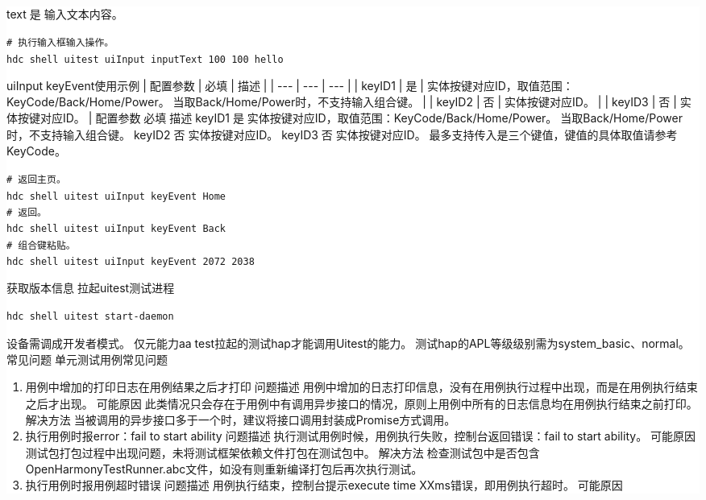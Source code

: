 text
是
输入文本内容。
```shell
# 执行输入框输入操作。
hdc shell uitest uiInput inputText 100 100 hello
```
uiInput keyEvent使用示例
| 配置参数  | 必填  | 描述  |
| --- | --- | --- |
| keyID1  | 是  | 实体按键对应ID，取值范围：KeyCode/Back/Home/Power。 当取Back/Home/Power时，不支持输入组合键。  |
| keyID2  | 否  | 实体按键对应ID。  |
| keyID3  | 否  | 实体按键对应ID。  |
配置参数
必填
描述
keyID1
是
实体按键对应ID，取值范围：KeyCode/Back/Home/Power。
当取Back/Home/Power时，不支持输入组合键。
keyID2
否
实体按键对应ID。
keyID3
否
实体按键对应ID。
最多支持传入是三个键值，键值的具体取值请参考KeyCode。
```shell
# 返回主页。
hdc shell uitest uiInput keyEvent Home
# 返回。
hdc shell uitest uiInput keyEvent Back
# 组合键粘贴。
hdc shell uitest uiInput keyEvent 2072 2038
```
获取版本信息
拉起uitest测试进程
```shell
hdc shell uitest start-daemon
```
设备需调成开发者模式。
仅元能力aa test拉起的测试hap才能调用Uitest的能力。
测试hap的APL等级级别需为system_basic、normal。
常见问题
单元测试用例常见问题
1. 用例中增加的打印日志在用例结果之后才打印
问题描述
用例中增加的日志打印信息，没有在用例执行过程中出现，而是在用例执行结束之后才出现。
可能原因
此类情况只会存在于用例中有调用异步接口的情况，原则上用例中所有的日志信息均在用例执行结束之前打印。
解决方法
当被调用的异步接口多于一个时，建议将接口调用封装成Promise方式调用。
2. 执行用例时报error：fail to start ability
问题描述
执行测试用例时候，用例执行失败，控制台返回错误：fail to start ability。
可能原因
测试包打包过程中出现问题，未将测试框架依赖文件打包在测试包中。
解决方法
检查测试包中是否包含OpenHarmonyTestRunner.abc文件，如没有则重新编译打包后再次执行测试。
3. 执行用例时报用例超时错误
问题描述
用例执行结束，控制台提示execute time XXms错误，即用例执行超时。
可能原因